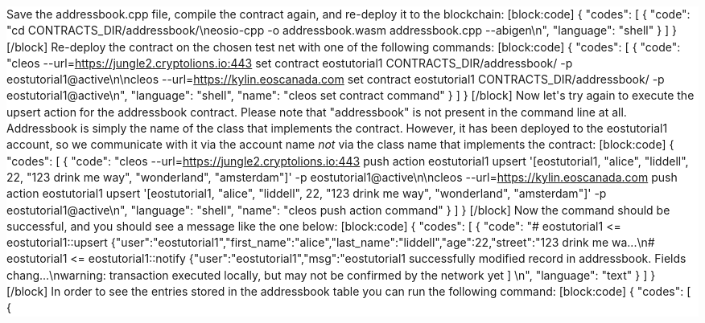 Save the addressbook.cpp file, compile the contract again, and re-deploy it to the blockchain:
[block:code]
{
  "codes": [
    {
      "code": "cd CONTRACTS_DIR/addressbook/\neosio-cpp -o addressbook.wasm addressbook.cpp --abigen\n",
      "language": "shell"
    }
  ]
}
[/block]
Re-deploy the contract on the chosen test net with one of the following commands:
[block:code]
{
  "codes": [
    {
      "code": "cleos --url=https://jungle2.cryptolions.io:443 set contract eostutorial1 CONTRACTS_DIR/addressbook/ -p eostutorial1@active\n\ncleos --url=https://kylin.eoscanada.com set contract eostutorial1 CONTRACTS_DIR/addressbook/ -p eostutorial1@active\n",
      "language": "shell",
      "name": "cleos set contract command"
    }
  ]
}
[/block]
Now let's try again to execute the upsert action for the addressbook contract.  Please note that "addressbook" is not present in the command line at all.  Addressbook is simply the name of the class that implements the contract.  However, it has been deployed to the eostutorial1 account, so we communicate with it via the account name *not* via the class name that implements the contract:
[block:code]
{
  "codes": [
    {
      "code": "cleos --url=https://jungle2.cryptolions.io:443 push action eostutorial1 upsert '[eostutorial1, \"alice\", \"liddell\", 22, \"123 drink me way\", \"wonderland\", \"amsterdam\"]' -p eostutorial1@active\n\ncleos --url=https://kylin.eoscanada.com push action eostutorial1 upsert '[eostutorial1, \"alice\", \"liddell\", 22, \"123 drink me way\", \"wonderland\", \"amsterdam\"]' -p eostutorial1@active\n",
      "language": "shell",
      "name": "cleos push action command"
    }
  ]
}
[/block]
Now the command should be successful, and you should see a message like the one below:
[block:code]
{
  "codes": [
    {
      "code": "#  eostutorial1 <= eostutorial1::upsert         {\"user\":\"eostutorial1\",\"first_name\":\"alice\",\"last_name\":\"liddell\",\"age\":22,\"street\":\"123 drink me wa...\n#  eostutorial1 <= eostutorial1::notify         {\"user\":\"eostutorial1\",\"msg\":\"eostutorial1 successfully modified record in addressbook. Fields chang...\nwarning: transaction executed locally, but may not be confirmed by the network yet         ]         \n",
      "language": "text"
    }
  ]
}
[/block]
In order to see the entries stored in the addressbook table you can run the following command:
[block:code]
{
  "codes": [
    {